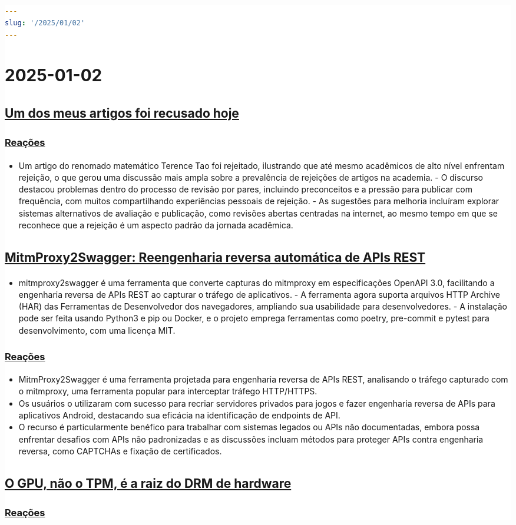 ```yaml
---
slug: '/2025/01/02'
---
```


# 2025-01-02

## [Um dos meus artigos foi recusado hoje](https://mathstodon.xyz/@tao/113721192051328193)

### [Reações](https://news.ycombinator.com/item?id=42568399)

- Um artigo do renomado matemático Terence Tao foi rejeitado, ilustrando que até mesmo acadêmicos de alto nível enfrentam rejeição, o que gerou uma discussão mais ampla sobre a prevalência de rejeições de artigos na academia. - O discurso destacou problemas dentro do processo de revisão por pares, incluindo preconceitos e a pressão para publicar com frequência, com muitos compartilhando experiências pessoais de rejeição. - As sugestões para melhoria incluíram explorar sistemas alternativos de avaliação e publicação, como revisões abertas centradas na internet, ao mesmo tempo em que se reconhece que a rejeição é um aspecto padrão da jornada acadêmica.

## [MitmProxy2Swagger: Reengenharia reversa automática de APIs REST](https://github.com/alufers/mitmproxy2swagger)

- mitmproxy2swagger é uma ferramenta que converte capturas do mitmproxy em especificações OpenAPI 3.0, facilitando a engenharia reversa de APIs REST ao capturar o tráfego de aplicativos. - A ferramenta agora suporta arquivos HTTP Archive (HAR) das Ferramentas de Desenvolvedor dos navegadores, ampliando sua usabilidade para desenvolvedores. - A instalação pode ser feita usando Python3 e pip ou Docker, e o projeto emprega ferramentas como poetry, pre-commit e pytest para desenvolvimento, com uma licença MIT.

### [Reações](https://news.ycombinator.com/item?id=42572662)

- MitmProxy2Swagger é uma ferramenta projetada para engenharia reversa de APIs REST, analisando o tráfego capturado com o mitmproxy, uma ferramenta popular para interceptar tráfego HTTP/HTTPS.
- Os usuários o utilizaram com sucesso para recriar servidores privados para jogos e fazer engenharia reversa de APIs para aplicativos Android, destacando sua eficácia na identificação de endpoints de API.
- O recurso é particularmente benéfico para trabalhar com sistemas legados ou APIs não documentadas, embora possa enfrentar desafios com APIs não padronizadas e as discussões incluam métodos para proteger APIs contra engenharia reversa, como CAPTCHAs e fixação de certificados.

## [O GPU, não o TPM, é a raiz do DRM de hardware](https://mjg59.dreamwidth.org/70954.html)

### [Reações](https://news.ycombinator.com/item?id=42570988)
